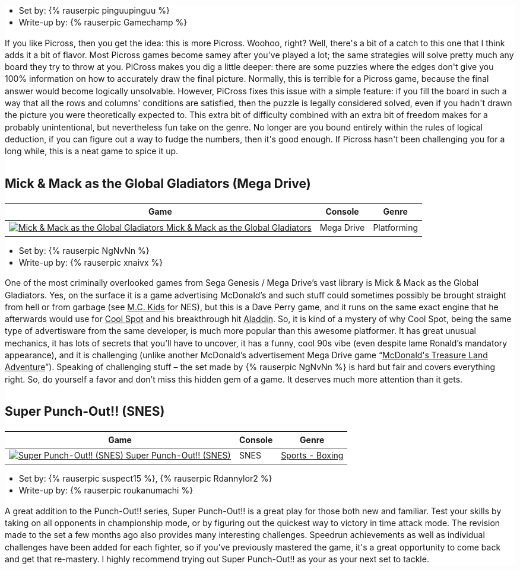 * Set by: {% rauserpic pinguupinguu %}
* Write-up by: {% rauserpic Gamechamp %}

If you like Picross, then you get the idea: this is more Picross. Woohoo, right? Well, there's a bit of a catch to this one that I think adds it a bit of flavor. Most Picross games become samey after you've played a lot; the same strategies will solve pretty much any board they try to throw at you. PiCross makes you dig a little deeper: there are some puzzles where the edges don't give you 100% information on how to accurately draw the final picture. Normally, this is terrible for a Picross game, because the final answer would become logically unsolvable. However, PiCross fixes this issue with a simple feature: if you fill the board in such a way that all the rows and columns' conditions are satisfied, then the puzzle is legally considered solved, even if you hadn't drawn the picture you were theoretically expected to. This extra bit of difficulty combined with an extra bit of freedom makes for a probably unintentional, but nevertheless fun take on the genre. No longer are you bound entirely within the rules of logical deduction, if you can figure out a way to fudge the numbers, then it's good enough. If Picross hasn't been challenging you for a long while, this is a neat game to spice it up.

## Mick & Mack as the Global Gladiators (Mega Drive)

| Game                                                                                                                                                                                                                                                                                        | Console    | Genre       |
| ------------------------------------------------------------------------------------------------------------------------------------------------------------------------------------------------------------------------------------------------------------------------------------------- | ---------- | ----------- |
| <a class="gameicon-link" href="https://retroachievements.org/game/4356" target="_blank" rel="noopener"> <img class="gameicon" src="https://media.retroachievements.org/Images/064378.png" alt="Mick & Mack as the Global Gladiators"> <span>Mick & Mack as the Global Gladiators</span></a> | Mega Drive | Platforming |

* Set by: {% rauserpic NgNvNn %}
* Write-up by: {% rauserpic xnaivx %}

One of the most criminally overlooked games from Sega Genesis / Mega Drive’s vast library is Mick & Mack as the Global Gladiators. Yes, on the surface it is a game advertising McDonald’s and such stuff could sometimes possibly be brought straight from hell or from garbage (see [M.C. Kids](https://retroachievements.org/game/1810) for NES), but this is a Dave Perry game, and it runs on the same exact engine that he afterwards would use for [Cool Spot](https://retroachievements.org/game/26) and his breakthrough hit [Aladdin](https://retroachievements.org/game/2). So, it is kind of a mystery of why Cool Spot, being the same type of advertisware from the same developer, is much more popular than this awesome platformer. It has great unusual mechanics, it has lots of secrets that you’ll have to uncover, it has a funny, cool 90s vibe (even despite lame Ronald’s mandatory appearance), and it is challenging (unlike another McDonald’s advertisement Mega Drive game “[McDonald's Treasure Land Adventure](https://retroachievements.org/game/2415)”). Speaking of challenging stuff – the set made by {% rauserpic NgNvNn %} is hard but fair and covers everything right. So, do yourself a favor and don’t miss this hidden gem of a game. It deserves much more attention than it gets.

## Super Punch-Out!! (SNES)

| Game                                                                                                                                                                                                                                                               | Console | Genre                                                      |
| ------------------------------------------------------------------------------------------------------------------------------------------------------------------------------------------------------------------------------------------------------------------ | ------- | ---------------------------------------------------------- |
| <a class="gameicon-link" href="https://retroachievements.org/game/539" target="_blank" rel="noopener"> <img class="gameicon" src="https://media.retroachievements.org/Images/061799.png" alt="Super Punch-Out!! (SNES)"> <span>Super Punch-Out!! (SNES)</span></a> | SNES    | [Sports - Boxing](https://retroachievements.org/game/9683) |

* Set by: {% rauserpic suspect15 %}, {% rauserpic Rdannylor2 %}
* Write-up by: {% rauserpic roukanumachi %}

A great addition to the Punch-Out!! series, Super Punch-Out!! is a great play for those both new and familiar. Test your skills by taking on all opponents in championship mode, or by figuring out the quickest way to victory in time attack mode. The revision made to the set a few months ago also provides many interesting challenges. Speedrun achievements as well as individual challenges have been added for each fighter, so if you've previously mastered the game, it's a great opportunity to come back and get that re-mastery. I highly recommend trying out Super Punch-Out!! as your as your next set to tackle.
